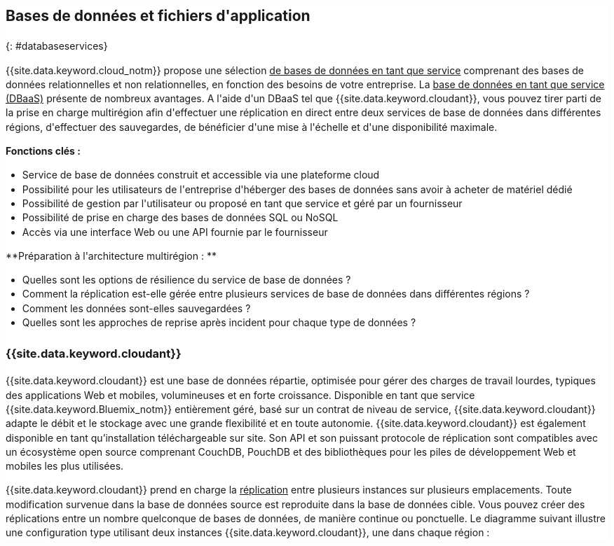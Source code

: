 ## Bases de données et fichiers d'application 
{: #databaseservices}

{{site.data.keyword.cloud_notm}} propose une sélection [de bases de données en tant que service](https://{DomainName}/catalog/?category=databases) comprenant des bases de données relationnelles et non relationnelles, en fonction des besoins de votre entreprise. La [base de données en tant que service (DBaaS)](https://www.ibm.com/cloud/learn/what-is-cloud-database) présente de nombreux avantages. A l'aide d'un DBaaS tel que {{site.data.keyword.cloudant}}, vous pouvez tirer parti de la prise en charge multirégion afin d'effectuer une réplication en direct entre deux services de base de données dans différentes régions, d'effectuer des sauvegardes, de bénéficier d'une mise à l'échelle et d'une disponibilité maximale.  

**Fonctions clés :** 

- Service de base de données construit et accessible via une plateforme cloud 
- Possibilité pour les utilisateurs de l'entreprise d'héberger des bases de données sans avoir à acheter de matériel dédié 
- Possibilité de gestion par l'utilisateur ou proposé en tant que service et géré par un fournisseur 
- Possibilité de prise en charge des bases de données SQL ou NoSQL 
- Accès via une interface Web ou une API fournie par le fournisseur 

**Préparation à l'architecture multirégion : **

- Quelles sont les options de résilience du service de base de données ? 
- Comment la réplication est-elle gérée entre plusieurs services de base de données dans différentes régions ? 
- Comment les données sont-elles sauvegardées ? 
- Quelles sont les approches de reprise après incident pour chaque type de données ? 

### {{site.data.keyword.cloudant}}

{{site.data.keyword.cloudant}} est une base de données répartie, optimisée pour gérer des charges de travail lourdes, typiques des applications Web et mobiles, volumineuses et en forte croissance. Disponible en tant que service {{site.data.keyword.Bluemix_notm}} entièrement géré, basé sur un contrat de niveau de service, {{site.data.keyword.cloudant}} adapte le débit et le stockage avec une grande flexibilité et en toute autonomie. {{site.data.keyword.cloudant}} est également disponible en tant qu’installation téléchargeable sur site. Son API et son puissant protocole de réplication sont compatibles avec un écosystème open source comprenant CouchDB, PouchDB et des bibliothèques pour les piles de développement Web et mobiles les plus utilisées.

{{site.data.keyword.cloudant}} prend en charge la [réplication](https://{DomainName}/docs/services/Cloudant/api?topic=cloudant-replication-api#replication-operation) entre plusieurs instances sur plusieurs emplacements. Toute modification survenue dans la base de données source est reproduite dans la base de données cible. Vous pouvez créer des réplications entre un nombre quelconque de bases de données, de manière continue ou ponctuelle. Le diagramme suivant illustre une configuration type utilisant deux instances {{site.data.keyword.cloudant}}, une dans chaque région : 
